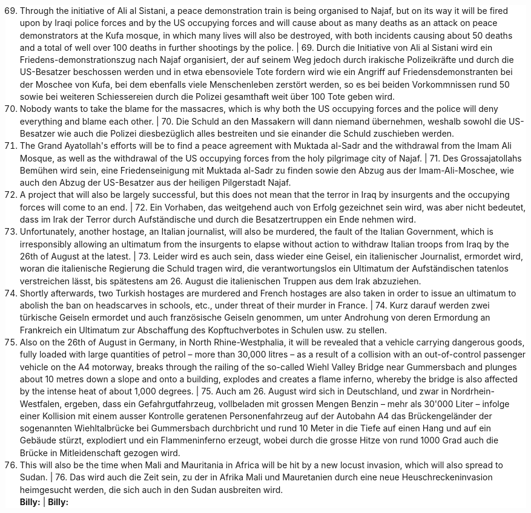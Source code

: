 69. Through the initiative of Ali al Sistani, a peace demonstration train is being organised to Najaf, but on its way it will be fired upon by Iraqi police forces and by the US occupying forces and will cause about as many deaths as an attack on peace demonstrators at the Kufa mosque, in which many lives will also be destroyed, with both incidents causing about 50 deaths and a total of well over 100 deaths in further shootings by the police.  | 69. Durch die Initiative von Ali al Sistani wird ein Friedens-demonstrationszug nach Najaf organisiert, der auf seinem Weg jedoch durch irakische Polizeikräfte und durch die US-Besatzer beschossen werden und in etwa ebensoviele Tote fordern wird wie ein Angriff auf Friedensdemonstranten bei der Moschee von Kufa, bei dem ebenfalls viele Menschenleben zerstört werden, so es bei beiden Vorkommnissen rund 50 sowie bei weiteren Schiessereien durch die Polizei gesamthaft weit über 100 Tote geben wird.   
70. Nobody wants to take the blame for the massacres, which is why both the US occupying forces and the police will deny everything and blame each other.  | 70. Die Schuld an den Massakern will dann niemand übernehmen, weshalb sowohl die US-Besatzer wie auch die Polizei diesbezüglich alles bestreiten und sie einander die Schuld zuschieben werden.   
71. The Grand Ayatollah's efforts will be to find a peace agreement with Muktada al-Sadr and the withdrawal from the Imam Ali Mosque, as well as the withdrawal of the US occupying forces from the holy pilgrimage city of Najaf.  | 71. Des Grossajatollahs Bemühen wird sein, eine Friedenseinigung mit Muktada al-Sadr zu finden sowie den Abzug aus der Imam-Ali-Moschee, wie auch den Abzug der US-Besatzer aus der heiligen Pilgerstadt Najaf.   
72. A project that will also be largely successful, but this does not mean that the terror in Iraq by insurgents and the occupying forces will come to an end.  | 72. Ein Vorhaben, das weitgehend auch von Erfolg gezeichnet sein wird, was aber nicht bedeutet, dass im Irak der Terror durch Aufständische und durch die Besatzertruppen ein Ende nehmen wird.   
73. Unfortunately, another hostage, an Italian journalist, will also be murdered, the fault of the Italian Government, which is irresponsibly allowing an ultimatum from the insurgents to elapse without action to withdraw Italian troops from Iraq by the 26th of August at the latest.  | 73. Leider wird es auch sein, dass wieder eine Geisel, ein italienischer Journalist, ermordet wird, woran die italienische Regierung die Schuld tragen wird, die verantwortungslos ein Ultimatum der Aufständischen tatenlos verstreichen lässt, bis spätestens am 26. August die italienischen Truppen aus dem Irak abzuziehen.   
74. Shortly afterwards, two Turkish hostages are murdered and French hostages are also taken in order to issue an ultimatum to abolish the ban on headscarves in schools, etc., under threat of their murder in France.  | 74. Kurz darauf werden zwei türkische Geiseln ermordet und auch französische Geiseln genommen, um unter Androhung von deren Ermordung an Frankreich ein Ultimatum zur Abschaffung des Kopftuchverbotes in Schulen usw. zu stellen.   
75. Also on the 26th of August in Germany, in North Rhine-Westphalia, it will be revealed that a vehicle carrying dangerous goods, fully loaded with large quantities of petrol – more than 30,000 litres – as a result of a collision with an out-of-control passenger vehicle on the A4 motorway, breaks through the railing of the so-called Wiehl Valley Bridge near Gummersbach and plunges about 10 metres down a slope and onto a building, explodes and creates a flame inferno, whereby the bridge is also affected by the intense heat of about 1,000 degrees.  | 75. Auch am 26. August wird sich in Deutschland, und zwar in Nordrhein-Westfalen, ergeben, dass ein Gefahrgutfahrzeug, vollbeladen mit grossen Mengen Benzin – mehr als 30'000 Liter – infolge einer Kollision mit einem ausser Kontrolle geratenen Personenfahrzeug auf der Autobahn A4 das Brückengeländer der sogenannten Wiehltalbrücke bei Gummersbach durchbricht und rund 10 Meter in die Tiefe auf einen Hang und auf ein Gebäude stürzt, explodiert und ein Flammeninferno erzeugt, wobei durch die grosse Hitze von rund 1000 Grad auch die Brücke in Mitleidenschaft gezogen wird.   
76. This will also be the time when Mali and Mauritania in Africa will be hit by a new locust invasion, which will also spread to Sudan.  | 76. Das wird auch die Zeit sein, zu der in Afrika Mali und Mauretanien durch eine neue Heuschreckeninvasion heimgesucht werden, die sich auch in den Sudan ausbreiten wird.   
**Billy:** | **Billy:**  